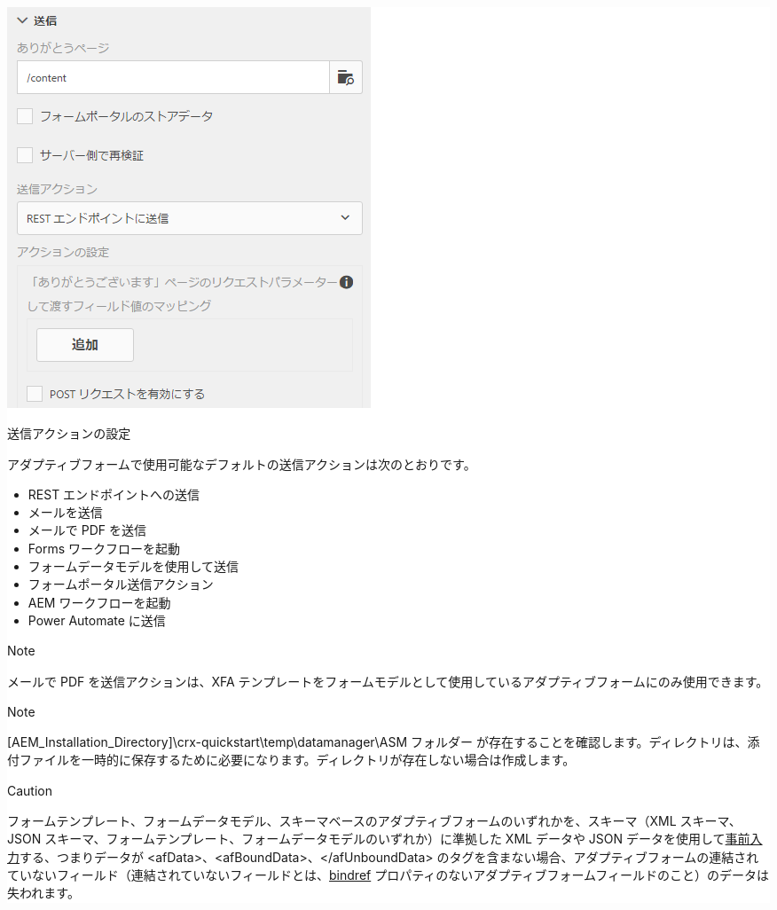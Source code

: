 ![送信アクションの設定](assets/thank-you-setting.png)

送信アクションの設定

アダプティブフォームで使用可能なデフォルトの送信アクションは次のとおりです。

* REST エンドポイントへの送信
* メールを送信
* メールで PDF を送信
* Forms ワークフローを起動
* フォームデータモデルを使用して送信
* フォームポータル送信アクション
* AEM ワークフローを起動
* Power Automate に送信

>[!NOTE]
>
>メールで PDF を送信アクションは、XFA テンプレートをフォームモデルとして使用しているアダプティブフォームにのみ使用できます。

>[!NOTE]
>
>[AEM_Installation_Directory]\crx-quickstart\temp\datamanager\ASM フォルダー
>が存在することを確認します。ディレクトリは、添付ファイルを一時的に保存するために必要になります。ディレクトリが存在しない場合は作成します。

>[!CAUTION]
>
>フォームテンプレート、フォームデータモデル、スキーマベースのアダプティブフォームのいずれかを、スキーマ（XML スキーマ、JSON スキーマ、フォームテンプレート、フォームデータモデルのいずれか）に準拠した XML データや JSON データを使用して[事前入力](../../forms/using/prepopulate-adaptive-form-fields.md)する、つまりデータが &lt;afData>、&lt;afBoundData>、&lt;/afUnboundData> のタグを含まない場合、アダプティブフォームの連結されていないフィールド（連結されていないフィールドとは、[bindref](../../forms/using/prepopulate-adaptive-form-fields.md) プロパティのないアダプティブフォームフィールドのこと）のデータは失われます。
